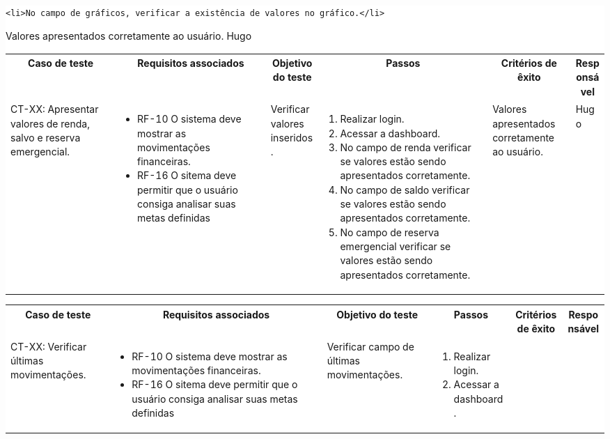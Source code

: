     <li>No campo de gráficos, verificar a existência de valores no gráfico.</li>
   </ol>
   </td>
  <td>Valores apresentados corretamente ao usuário.</td>
  <td>Hugo</td>
 </tr>
</table>



<table>
 <tr>
  <th>Caso de teste</th>
  <th>Requisitos associados</th>
  <th>Objetivo do teste</th>
  <th>Passos</th>
  <th>Critérios de êxito</th>
  <th>Responsável</th>
 </tr>
 <tr>
  <td>CT-XX: Apresentar valores de renda, salvo e reserva emergencial.</td>
  <td>
   <ul>
   <li>RF-10	O sistema deve mostrar as movimentações financeiras.</li>
   <li>RF-16	O sitema deve permitir que o usuário consiga analisar suas metas definidas</li>
   </ul>
  </td>
  <td>Verificar valores inseridos.</td>
  <td>
   <ol>
    <li>Realizar login.</li>
    <li>Acessar a dashboard.</li>
    <li>No campo de renda verificar se valores estão sendo apresentados corretamente.</li>
    <li>No campo de saldo verificar se valores estão sendo apresentados corretamente.</li>
    <li>No campo de reserva emergencial verificar se valores estão sendo apresentados corretamente.</li>
   </ol>
   </td>
  <td>Valores apresentados corretamente ao usuário.</td>
  <td>Hugo</td>
 </tr>
</table>

<table>
 <tr>
  <th>Caso de teste</th>
  <th>Requisitos associados</th>
  <th>Objetivo do teste</th>
  <th>Passos</th>
  <th>Critérios de êxito</th>
  <th>Responsável</th>
 </tr>
 <tr>
  <td>CT-XX: Verificar últimas movimentações.</td>
  <td>
   <ul>
   <li>RF-10	O sistema deve mostrar as movimentações financeiras.</li>
   <li>RF-16	O sitema deve permitir que o usuário consiga analisar suas metas definidas</li>
   </ul>
  </td>
  <td>Verificar campo de últimas movimentações.</td>
  <td>
   <ol>
    <li>Realizar login.</li>
    <li>Acessar a dashboard.</li>